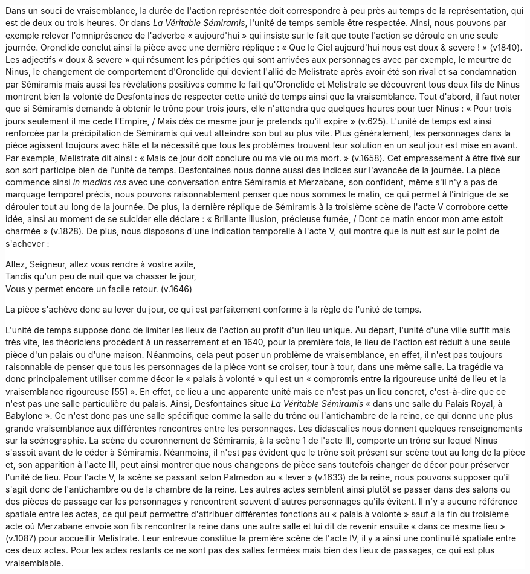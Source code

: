 Dans un souci de vraisemblance, la durée de l'action représentée doit correspondre à peu près au temps de la représentation, qui est de deux ou trois heures. Or dans *La Véritable Sémiramis*, l'unité de temps semble être respectée. Ainsi, nous pouvons par exemple relever l'omniprésence de l'adverbe « aujourd'hui » qui insiste sur le fait que toute l'action se déroule en une seule journée. Oronclide conclut ainsi la pièce avec une dernière réplique : « Que le Ciel aujourd'hui nous est doux & severe ! » (v1840). Les adjectifs « doux & severe » qui résument les péripéties qui sont arrivées aux personnages avec par exemple, le meurtre de Ninus, le changement de comportement d'Oronclide qui devient l'allié de Melistrate après avoir été son rival et sa condamnation par Sémiramis mais aussi les révélations positives comme le fait qu'Oronclide et Melistrate se découvrent tous deux fils de Ninus montrent bien la volonté de Desfontaines de respecter cette unité de temps ainsi que la vraisemblance. Tout d'abord, il faut noter que si Sémiramis demande à obtenir le trône pour trois jours, elle n'attendra que quelques heures pour tuer Ninus : « Pour trois jours seulement il me cede l'Empire, / Mais dés ce mesme jour je pretends qu'il expire » (v.625). L'unité de temps est ainsi renforcée par la précipitation de Sémiramis qui veut atteindre son but au plus vite. Plus généralement, les personnages dans la pièce agissent toujours avec hâte et la nécessité que tous les problèmes trouvent leur solution en un seul jour est mise en avant. Par exemple, Melistrate dit ainsi : « Mais ce jour doit conclure ou ma vie ou ma mort. » (v.1658). Cet empressement à être fixé sur son sort participe bien de l'unité de temps. Desfontaines nous donne aussi des indices sur l'avancée de la journée. La pièce commence ainsi *in medias res* avec une conversation entre Sémiramis et Merzabane, son confident, même s'il n'y a pas de marquage temporel précis, nous pouvons raisonnablement penser que nous sommes le matin, ce qui permet à l'intrigue de se dérouler tout au long de la journée. De plus, la dernière réplique de Sémiramis à la troisième scène de l'acte V corrobore cette idée, ainsi au moment de se suicider elle déclare : « Brillante illusion, précieuse fumée, / Dont ce matin encor mon ame estoit charmée » (v.1828). De plus, nous disposons d'une indication temporelle à l'acte V, qui montre que la nuit est sur le point de s'achever :

Allez, Seigneur, allez vous rendre à vostre azile,  
Tandis qu'un peu de nuit que va chasser le jour,  
Vous y permet encore un facile retour. (v.1646)  

La pièce s'achève donc au lever du jour, ce qui est parfaitement conforme à la règle de l'unité de temps.

L'unité de temps suppose donc de limiter les lieux de l'action au profit d'un lieu unique. Au départ, l'unité d'une ville suffit mais très vite, les théoriciens procèdent à un resserrement et en 1640, pour la première fois, le lieu de l'action est réduit à une seule pièce d'un palais ou d'une maison. Néanmoins, cela peut poser un problème de vraisemblance, en effet, il n'est pas toujours raisonnable de penser que tous les personnages de la pièce vont se croiser, tour à tour, dans une même salle. La tragédie va donc principalement utiliser comme décor le « palais à volonté » qui est un « compromis entre la rigoureuse unité de lieu et la vraisemblance rigoureuse [55] ». En effet, ce lieu a une apparente unité mais ce n'est pas un lieu concret, c'est-à-dire que ce n'est pas une salle particulière du palais. Ainsi, Desfontaines situe *La Véritable Sémiramis* « dans une salle du Palais Royal, à Babylone ». Ce n'est donc pas une salle spécifique comme la salle du trône ou l'antichambre de la reine, ce qui donne une plus grande vraisemblance aux différentes rencontres entre les personnages. Les didascalies nous donnent quelques renseignements sur la scénographie. La scène du couronnement de Sémiramis, à la scène 1 de l'acte III, comporte un trône sur lequel Ninus s'assoit avant de le céder à Sémiramis. Néanmoins, il n'est pas évident que le trône soit présent sur scène tout au long de la pièce et, son apparition à l'acte III, peut ainsi montrer que nous changeons de pièce sans toutefois changer de décor pour préserver l'unité de lieu. Pour l'acte V, la scène se passant selon Palmedon au « lever » (v.1633) de la reine, nous pouvons supposer qu'il s'agit donc de l'antichambre ou de la chambre de la reine. Les autres actes semblent ainsi plutôt se passer dans des salons ou des pièces de passage car les personnages y rencontrent souvent d'autres personnages qu'ils évitent. Il n'y a aucune référence spatiale entre les actes, ce qui peut permettre d'attribuer différentes fonctions au « palais à volonté » sauf à la fin du troisième acte où Merzabane envoie son fils rencontrer la reine dans une autre salle et lui dit de revenir ensuite « dans ce mesme lieu » (v.1087) pour accueillir Melistrate. Leur entrevue constitue la première scène de l'acte IV, il y a ainsi une continuité spatiale entre ces deux actes. Pour les actes restants ce ne sont pas des salles fermées mais bien des lieux de passages, ce qui est plus vraisemblable.
